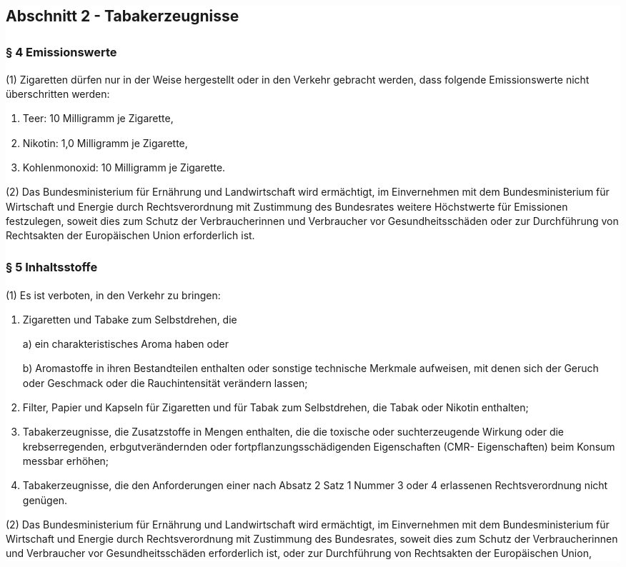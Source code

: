 ## Abschnitt 2 - Tabakerzeugnisse


### § 4 Emissionswerte

(1) Zigaretten dürfen nur in der Weise hergestellt oder in den Verkehr
gebracht werden, dass folgende Emissionswerte nicht überschritten
werden:

1.  Teer: 10 Milligramm je Zigarette,


2.  Nikotin: 1,0 Milligramm je Zigarette,


3.  Kohlenmonoxid: 10 Milligramm je Zigarette.




(2) Das Bundesministerium für Ernährung und Landwirtschaft wird
ermächtigt, im Einvernehmen mit dem Bundesministerium für Wirtschaft
und Energie durch Rechtsverordnung mit Zustimmung des Bundesrates
weitere Höchstwerte für Emissionen festzulegen, soweit dies zum Schutz
der Verbraucherinnen und Verbraucher vor Gesundheitsschäden oder zur
Durchführung von Rechtsakten der Europäischen Union erforderlich ist.


### § 5 Inhaltsstoffe

(1) Es ist verboten, in den Verkehr zu bringen:

1.  Zigaretten und Tabake zum Selbstdrehen, die

    a)  ein charakteristisches Aroma haben oder


    b)  Aromastoffe in ihren Bestandteilen enthalten oder sonstige technische
        Merkmale aufweisen, mit denen sich der Geruch oder Geschmack oder die
        Rauchintensität verändern lassen;





2.  Filter, Papier und Kapseln für Zigaretten und für Tabak zum
    Selbstdrehen, die Tabak oder Nikotin enthalten;


3.  Tabakerzeugnisse, die Zusatzstoffe in Mengen enthalten, die die
    toxische oder suchterzeugende Wirkung oder die krebserregenden,
    erbgutverändernden oder fortpflanzungsschädigenden Eigenschaften (CMR-
    Eigenschaften) beim Konsum messbar erhöhen;


4.  Tabakerzeugnisse, die den Anforderungen einer nach Absatz 2 Satz 1
    Nummer 3 oder 4 erlassenen Rechtsverordnung nicht genügen.




(2) Das Bundesministerium für Ernährung und Landwirtschaft wird
ermächtigt, im Einvernehmen mit dem Bundesministerium für Wirtschaft
und Energie durch Rechtsverordnung mit Zustimmung des Bundesrates,
soweit dies zum Schutz der Verbraucherinnen und Verbraucher vor
Gesundheitsschäden erforderlich ist, oder zur Durchführung von
Rechtsakten der Europäischen Union,
